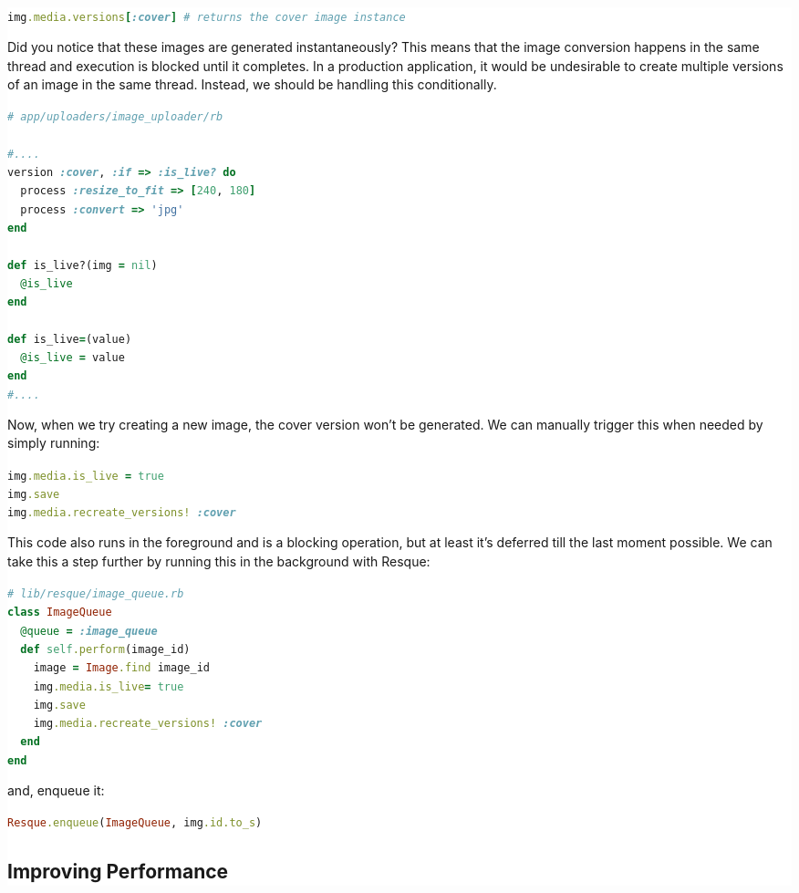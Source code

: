```ruby
img.media.versions[:cover] # returns the cover image instance
```
Did you notice that these images are generated instantaneously? This means that the image conversion happens in the same thread and execution is blocked until it completes. In a production application, it would be undesirable to create multiple versions of an image in the same thread. Instead, we should be handling this conditionally.
```ruby
# app/uploaders/image_uploader/rb

#....
version :cover, :if => :is_live? do
  process :resize_to_fit => [240, 180]
  process :convert => 'jpg'
end

def is_live?(img = nil)
  @is_live
end

def is_live=(value)
  @is_live = value
end
#....
```
Now, when we try creating a new image, the cover version won’t be generated. We can manually trigger this when needed by simply running:
```ruby
img.media.is_live = true
img.save
img.media.recreate_versions! :cover
```
This code also runs in the foreground and is a blocking operation, but at least it’s deferred till the last moment possible. We can take this a step further by running this in the background with Resque:
```ruby
# lib/resque/image_queue.rb
class ImageQueue
  @queue = :image_queue
  def self.perform(image_id)
    image = Image.find image_id
    img.media.is_live= true
    img.save
    img.media.recreate_versions! :cover
  end
end
```
and, enqueue it:
```ruby
Resque.enqueue(ImageQueue, img.id.to_s)
```
## Improving Performance
